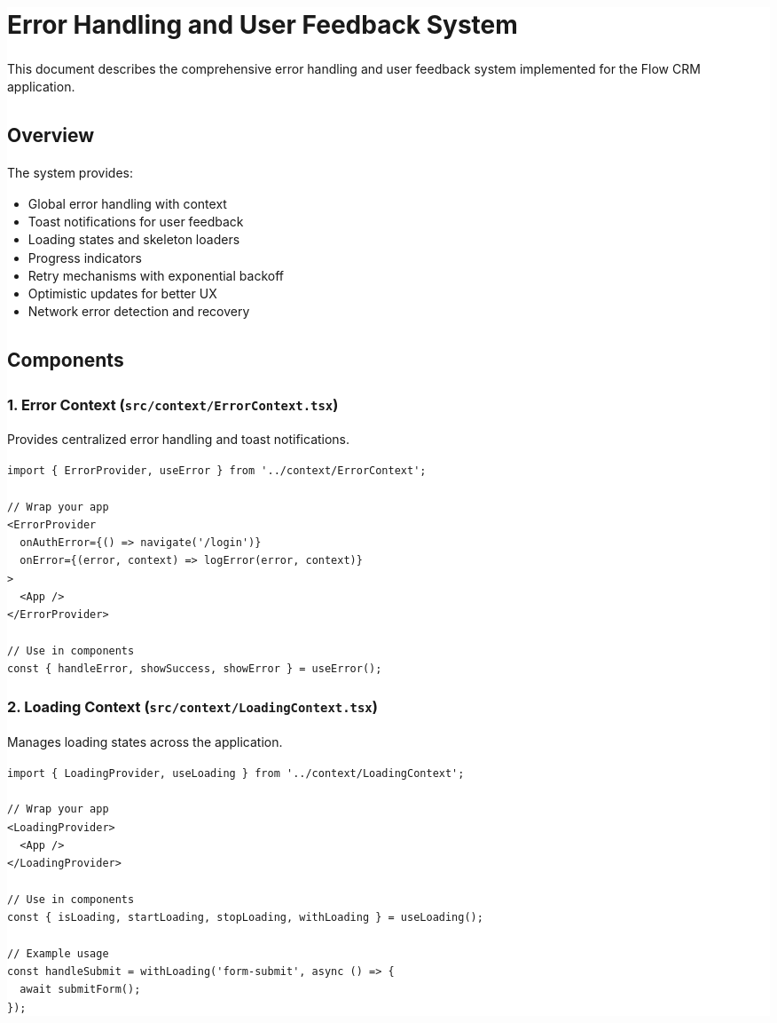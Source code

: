 # Error Handling and User Feedback System

This document describes the comprehensive error handling and user feedback system implemented for the Flow CRM application.

## Overview

The system provides:
- Global error handling with context
- Toast notifications for user feedback
- Loading states and skeleton loaders
- Progress indicators
- Retry mechanisms with exponential backoff
- Optimistic updates for better UX
- Network error detection and recovery

## Components

### 1. Error Context (`src/context/ErrorContext.tsx`)

Provides centralized error handling and toast notifications.

```tsx
import { ErrorProvider, useError } from '../context/ErrorContext';

// Wrap your app
<ErrorProvider
  onAuthError={() => navigate('/login')}
  onError={(error, context) => logError(error, context)}
>
  <App />
</ErrorProvider>

// Use in components
const { handleError, showSuccess, showError } = useError();
```

### 2. Loading Context (`src/context/LoadingContext.tsx`)

Manages loading states across the application.

```tsx
import { LoadingProvider, useLoading } from '../context/LoadingContext';

// Wrap your app
<LoadingProvider>
  <App />
</LoadingProvider>

// Use in components
const { isLoading, startLoading, stopLoading, withLoading } = useLoading();

// Example usage
const handleSubmit = withLoading('form-submit', async () => {
  await submitForm();
});
```
